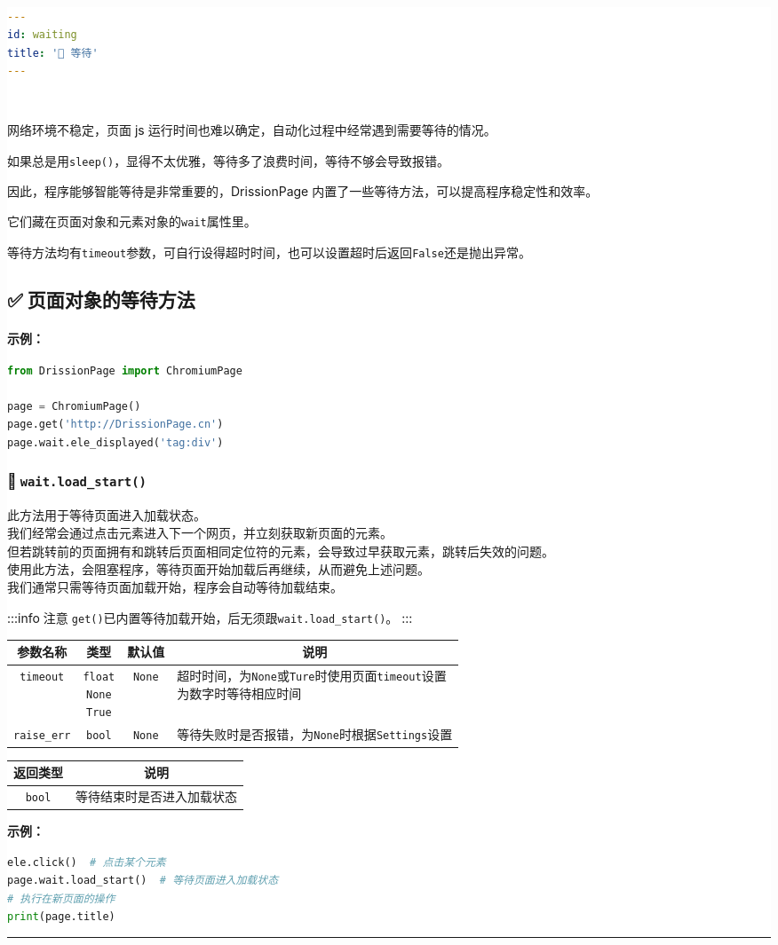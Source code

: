 ```yaml
---
id: waiting
title: '🚤 等待'
---
```


<div class="wwads-cn wwads-horizontal" data-id="317"></div><br/>

网络环境不稳定，页面 js 运行时间也难以确定，自动化过程中经常遇到需要等待的情况。

如果总是用`sleep()`，显得不太优雅，等待多了浪费时间，等待不够会导致报错。

因此，程序能够智能等待是非常重要的，DrissionPage 内置了一些等待方法，可以提高程序稳定性和效率。

它们藏在页面对象和元素对象的`wait`属性里。

等待方法均有`timeout`参数，可自行设得超时时间，也可以设置超时后返回`False`还是抛出异常。

## ✅️️ 页面对象的等待方法

**示例：**

```python
from DrissionPage import ChromiumPage

page = ChromiumPage()
page.get('http://DrissionPage.cn')
page.wait.ele_displayed('tag:div')
```

### 📌 `wait.load_start()`

此方法用于等待页面进入加载状态。  
我们经常会通过点击元素进入下一个网页，并立刻获取新页面的元素。  
但若跳转前的页面拥有和跳转后页面相同定位符的元素，会导致过早获取元素，跳转后失效的问题。  
使用此方法，会阻塞程序，等待页面开始加载后再继续，从而避免上述问题。  
我们通常只需等待页面加载开始，程序会自动等待加载结束。

:::info 注意
    `get()`已内置等待加载开始，后无须跟`wait.load_start()`。
:::

| 参数名称      | 类型                          | 默认值    | 说明                                                |
|:---------:|:---------------------------:|:------:| ------------------------------------------------- |
| `timeout` | `float`<br/>`None`<br/>`True` | `None` | 超时时间，为`None`或`Ture`时使用页面`timeout`设置<br/>为数字时等待相应时间 |
| `raise_err` | `bool`  | `None` | 等待失败时是否报错，为`None`时根据`Settings`设置 |

| 返回类型   | 说明            |
|:------:| ------------- |
| `bool` | 等待结束时是否进入加载状态 |

**示例：**

```python
ele.click()  # 点击某个元素
page.wait.load_start()  # 等待页面进入加载状态
# 执行在新页面的操作
print(page.title)
```

---